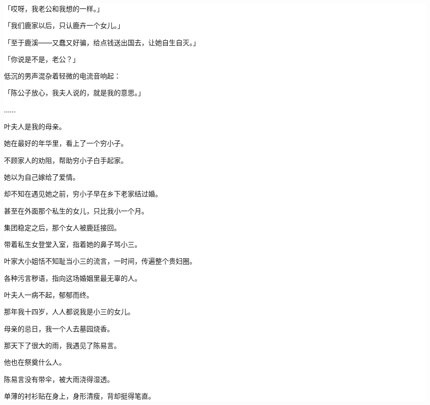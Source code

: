 

「哎呀，我老公和我想的一样。」


「我们鹿家以后，只认鹿卉一个女儿。」


「至于鹿溪——又蠢又好骗，给点钱送出国去，让她自生自灭。」


「你说是不是，老公？」


低沉的男声混杂着轻微的电流音响起：


「陈公子放心，我夫人说的，就是我的意思。」


……


叶夫人是我的母亲。


她在最好的年华里，看上了一个穷小子。


不顾家人的劝阻，帮助穷小子白手起家。


她以为自己嫁给了爱情。


却不知在遇见她之前，穷小子早在乡下老家结过婚。


甚至在外面那个私生的女儿，只比我小一个月。


集团稳定之后，那个女人被鹿廷接回。


带着私生女登堂入室，指着她的鼻子骂小三。


叶家大小姐恬不知耻当小三的流言，一时间，传遍整个贵妇圈。


各种污言秽语，指向这场婚姻里最无辜的人。


叶夫人一病不起，郁郁而终。


那年我十四岁，人人都说我是小三的女儿。


母亲的忌日，我一个人去墓园烧香。


那天下了很大的雨，我遇见了陈易言。


他也在祭奠什么人。


陈易言没有带伞，被大雨浇得湿透。


单薄的衬衫贴在身上，身形清瘦，背却挺得笔直。
